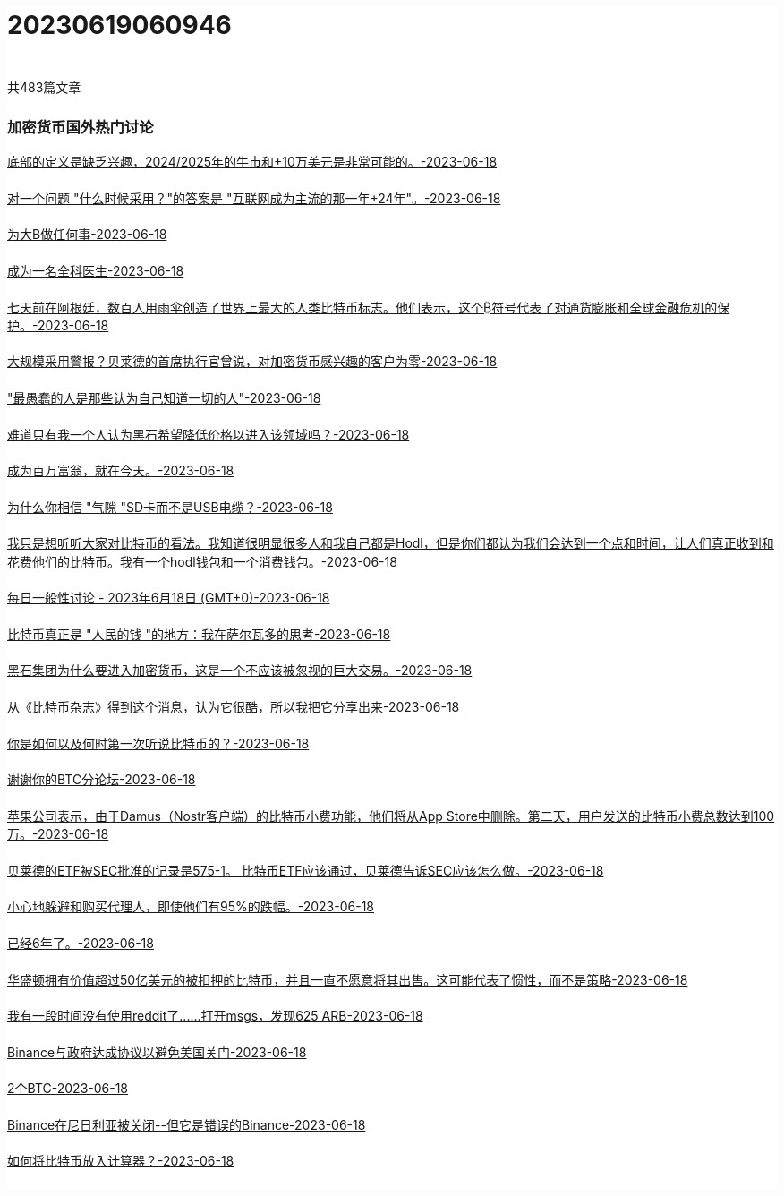 <h1>20230619060946</h1><br/>共483篇文章


###  加密货币国外热门讨论

<a target=_blank rel=nofollow href="https://www.reddit.com/r/CryptoCurrency/comments/14csufc/bottoms_are_defined_by_lack_of_interest_a/" >底部的定义是缺乏兴趣，2024/2025年的牛市和+10万美元是非常可能的。-2023-06-18</a><br/><br/><a target=_blank rel=nofollow href="https://old.reddit.com/r/Bitcoin/comments/14ckec7/answer_to_a_question_when_will_the_adoption/" >对一个问题 "什么时候采用？"的答案是 "互联网成为主流的那一年+24年"。-2023-06-18</a><br/><br/><a target=_blank rel=nofollow href="https://old.reddit.com/r/Bitcoin/comments/14cpu06/anything_for_big_b/" >为大B做任何事-2023-06-18</a><br/><br/><a target=_blank rel=nofollow href="https://www.reddit.com/r/Bitcoin/comments/14ckf4c/becoming_a_wholecoiner/" >成为一名全科医生-2023-06-18</a><br/><br/><a target=_blank rel=nofollow href="https://www.reddit.com/r/CryptoCurrency/comments/14cj9en/seven_days_ago_in_argentina_hundreds_of_people/" >七天前在阿根廷，数百人用雨伞创造了世界上最大的人类比特币标志。他们表示，这个₿符号代表了对通货膨胀和全球金融危机的保护。-2023-06-18</a><br/><br/><a target=_blank rel=nofollow href="https://finbold.com/massive-adoption-alert-blackrocks-ceo-once-said-zero-clients-interested-in-crypto/" >大规模采用警报？贝莱德的首席执行官曾说，对加密货币感兴趣的客户为零-2023-06-18</a><br/><br/><a target=_blank rel=nofollow href="https://old.reddit.com/r/Bitcoin/comments/14co3yt/the_dumbest_people_are_those_who_think_they_know/" >"最愚蠢的人是那些认为自己知道一切的人"-2023-06-18</a><br/><br/><a target=_blank rel=nofollow href="https://www.reddit.com/r/CryptoCurrency/comments/14cilor/am_i_the_only_one_thinking_blackrock_wants_the/" >难道只有我一个人认为黑石希望降低价格以进入该领域吗？-2023-06-18</a><br/><br/><a target=_blank rel=nofollow href="https://www.reddit.com/r/Bitcoin/comments/14c9eey/become_a_millionaire_today/" >成为百万富翁，就在今天。-2023-06-18</a><br/><br/><a target=_blank rel=nofollow href="https://www.reddit.com/r/Bitcoin/comments/14ce2uu/why_do_you_trust_an_air_gapped_sd_card_over_a/" >为什么你相信 "气隙 "SD卡而不是USB电缆？-2023-06-18</a><br/><br/><a target=_blank rel=nofollow href="https://www.reddit.com/r/Bitcoin/comments/14cicve/i_just_wanted_everybody_opinion_on_where_they/" >我只是想听听大家对比特币的看法。我知道很明显很多人和我自己都是Hodl，但是你们都认为我们会达到一个点和时间，让人们真正收到和花费他们的比特币。我有一个hodl钱包和一个消费钱包。-2023-06-18</a><br/><br/><a target=_blank rel=nofollow href="https://www.reddit.com/r/CryptoCurrency/comments/14c5sta/daily_general_discussion_june_18_2023_gmt0/" >每日一般性讨论 - 2023年6月18日 (GMT+0)-2023-06-18</a><br/><br/><a target=_blank rel=nofollow href="https://www.reddit.com/r/Bitcoin/comments/14c8swl/where_bitcoin_truly_is_the_peoples_money_a/" >比特币真正是 "人民的钱 "的地方：我在萨尔瓦多的思考-2023-06-18</a><br/><br/><a target=_blank rel=nofollow href="https://www.reddit.com/r/CryptoCurrency/comments/14cf6mo/why_is_blackrock_entering_crypto_a_huge_deal_that/" >黑石集团为什么要进入加密货币，这是一个不应该被忽视的巨大交易。-2023-06-18</a><br/><br/><a target=_blank rel=nofollow href="https://old.reddit.com/r/Bitcoin/comments/14c4ixa/got_this_from_bitcoin_magazine_thought_it_was/" >从《比特币杂志》得到这个消息，认为它很酷，所以我把它分享出来-2023-06-18</a><br/><br/><a target=_blank rel=nofollow href="https://www.reddit.com/r/CryptoCurrency/comments/14c3hgk/how_and_when_did_you_first_hear_about_bitcoin/" >你是如何以及何时第一次听说比特币的？-2023-06-18</a><br/><br/><a target=_blank rel=nofollow href="https://www.reddit.com/r/Bitcoin/comments/14bv2xz/thank_you_btc_subreddit/" >谢谢你的BTC分论坛-2023-06-18</a><br/><br/><a target=_blank rel=nofollow href="https://old.reddit.com/r/Bitcoin/comments/14brt0h/apple_said_they_will_remove_damus_nostr_client/" >苹果公司表示，由于Damus（Nostr客户端）的比特币小费功能，他们将从App Store中删除。第二天，用户发送的比特币小费总数达到100万。-2023-06-18</a><br/><br/><a target=_blank rel=nofollow href="https://finbold.com/blackrocks-record-of-etfs-approved-by-the-sec-is-575-1/" >贝莱德的ETF被SEC批准的记录是575-1。 比特币ETF应该通过，贝莱德告诉SEC应该怎么做。-2023-06-18</a><br/><br/><a target=_blank rel=nofollow href="https://www.reddit.com/r/CryptoCurrency/comments/14c2ox8/be_careful_hodling_and_buying_alts_even_if_they/" >小心地躲避和购买代理人，即使他们有95%的跌幅。-2023-06-18</a><br/><br/><a target=_blank rel=nofollow href="https://old.reddit.com/r/Bitcoin/comments/14c03nx/its_been_6_years/" >已经6年了。-2023-06-18</a><br/><br/><a target=_blank rel=nofollow href="https://www.forbes.com/sites/michaeldelcastillo/2023/06/16/us-government-owns-way-more-bitcoin-than-any-other-countryso-why-arent-they-selling-it/" >华盛顿拥有价值超过50亿美元的被扣押的比特币，并且一直不愿意将其出售。这可能代表了惯性，而不是策略-2023-06-18</a><br/><br/><a target=_blank rel=nofollow href="https://www.reddit.com/r/CryptoCurrency/comments/14bqwj2/i_did_not_use_reddit_for_a_while_opened_up_msgs/" >我有一段时间没有使用reddit了......打开msgs，发现625 ARB-2023-06-18</a><br/><br/><a target=_blank rel=nofollow href="https://www.nytimes.com/2023/06/17/technology/binance-shutdown-sec-crypto.html" >Binance与政府达成协议以避免美国关门-2023-06-18</a><br/><br/><a target=_blank rel=nofollow href="https://old.reddit.com/r/Bitcoin/comments/14c64jj/2_btc/" >2个BTC-2023-06-18</a><br/><br/><a target=_blank rel=nofollow href="https://www.dlnews.com/articles/regulation/sec-shut-binance-down-in-nigeria-but-it-was-wrong-binance/" >Binance在尼日利亚被关闭--但它是错误的Binance-2023-06-18</a><br/><br/><a target=_blank rel=nofollow href="https://old.reddit.com/r/Bitcoin/comments/14bjcsf/how_to_put_the_bitcoin_in_the_calculator/" >如何将比特币放入计算器？-2023-06-18</a><br/><br/>
